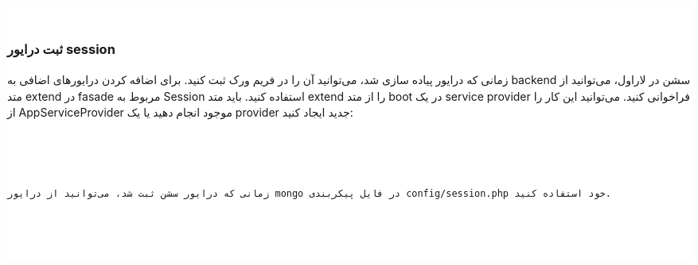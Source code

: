 
<br>
<h3>ثبت درایور session</h3>

<p>
زمانی که درایور پیاده سازی شد، می‌توانید آن را در فریم ورک ثبت کنید. برای اضافه کردن درایورهای اضافی به backend سشن در لاراول، می‌توانید از متد extend در fasade مربوط به Session استفاده کنید. باید متد extend را از متد boot در یک service provider فراخوانی کنید. می‌توانید این کار را از AppServiceProvider موجود انجام دهید یا یک provider جدید ایجاد کنید:
</p>


<pre><code class="language-php  line-numbers"><?php

namespace App\Providers;

use App\Extensions\MongoSessionHandler;
use Illuminate\Support\Facades\Session;
use Illuminate\Support\ServiceProvider;

class SessionServiceProvider extends ServiceProvider
{
    /**
     * Perform post-registration booting of services.
     *
     * @return void
     */
    public function boot()
    {
        Session::extend('mongo', function ($app) {
            // Return implementation of SessionHandlerInterface...
            return new MongoSessionHandler;
        });
    }

    /**
     * Register bindings in the container.
     *
     * @return void
     */
    public function register()
    {
        //
    }
}
</code></pre>


<p>
زمانی که درایور سشن ثبت شد، می‌توانید از درایور mongo در فایل پیکربندی config/session.php خود استفاده کنید.
</p>

